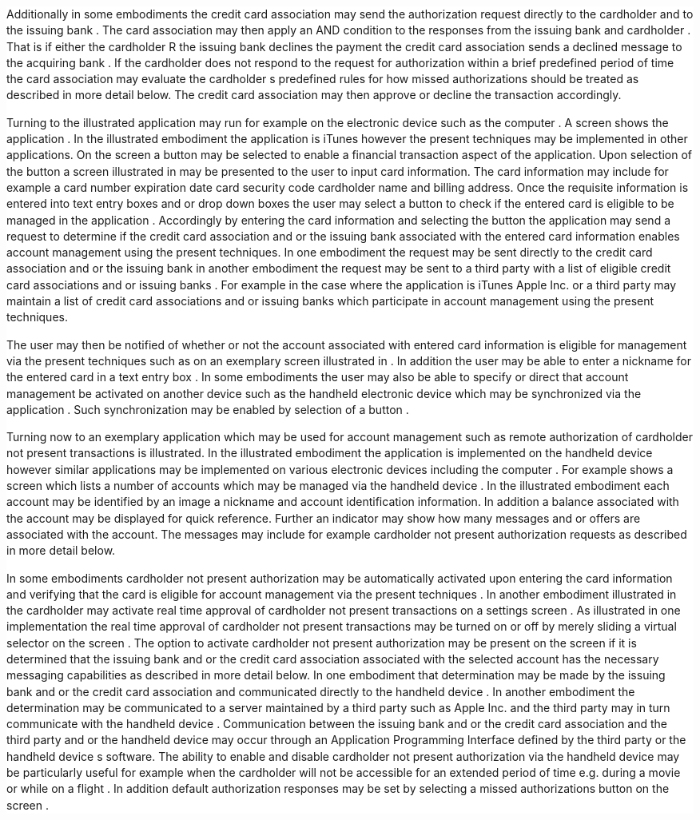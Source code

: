 Additionally in some embodiments the credit card association may send the authorization request directly to the cardholder and to the issuing bank . The card association may then apply an AND condition to the responses from the issuing bank and cardholder . That is if either the cardholder R the issuing bank declines the payment the credit card association sends a declined message to the acquiring bank . If the cardholder does not respond to the request for authorization within a brief predefined period of time the card association may evaluate the cardholder s predefined rules for how missed authorizations should be treated as described in more detail below. The credit card association may then approve or decline the transaction accordingly.

Turning to the illustrated application may run for example on the electronic device such as the computer . A screen shows the application . In the illustrated embodiment the application is iTunes however the present techniques may be implemented in other applications. On the screen a button may be selected to enable a financial transaction aspect of the application. Upon selection of the button a screen illustrated in may be presented to the user to input card information. The card information may include for example a card number expiration date card security code cardholder name and billing address. Once the requisite information is entered into text entry boxes and or drop down boxes the user may select a button to check if the entered card is eligible to be managed in the application . Accordingly by entering the card information and selecting the button the application may send a request to determine if the credit card association and or the issuing bank associated with the entered card information enables account management using the present techniques. In one embodiment the request may be sent directly to the credit card association and or the issuing bank in another embodiment the request may be sent to a third party with a list of eligible credit card associations and or issuing banks . For example in the case where the application is iTunes Apple Inc. or a third party may maintain a list of credit card associations and or issuing banks which participate in account management using the present techniques.

The user may then be notified of whether or not the account associated with entered card information is eligible for management via the present techniques such as on an exemplary screen illustrated in . In addition the user may be able to enter a nickname for the entered card in a text entry box . In some embodiments the user may also be able to specify or direct that account management be activated on another device such as the handheld electronic device which may be synchronized via the application . Such synchronization may be enabled by selection of a button .

Turning now to an exemplary application which may be used for account management such as remote authorization of cardholder not present transactions is illustrated. In the illustrated embodiment the application is implemented on the handheld device however similar applications may be implemented on various electronic devices including the computer . For example shows a screen which lists a number of accounts which may be managed via the handheld device . In the illustrated embodiment each account may be identified by an image a nickname and account identification information. In addition a balance associated with the account may be displayed for quick reference. Further an indicator may show how many messages and or offers are associated with the account. The messages may include for example cardholder not present authorization requests as described in more detail below.

In some embodiments cardholder not present authorization may be automatically activated upon entering the card information and verifying that the card is eligible for account management via the present techniques . In another embodiment illustrated in the cardholder may activate real time approval of cardholder not present transactions on a settings screen . As illustrated in one implementation the real time approval of cardholder not present transactions may be turned on or off by merely sliding a virtual selector on the screen . The option to activate cardholder not present authorization may be present on the screen if it is determined that the issuing bank and or the credit card association associated with the selected account has the necessary messaging capabilities as described in more detail below. In one embodiment that determination may be made by the issuing bank and or the credit card association and communicated directly to the handheld device . In another embodiment the determination may be communicated to a server maintained by a third party such as Apple Inc. and the third party may in turn communicate with the handheld device . Communication between the issuing bank and or the credit card association and the third party and or the handheld device may occur through an Application Programming Interface defined by the third party or the handheld device s software. The ability to enable and disable cardholder not present authorization via the handheld device may be particularly useful for example when the cardholder will not be accessible for an extended period of time e.g. during a movie or while on a flight . In addition default authorization responses may be set by selecting a missed authorizations button on the screen .
